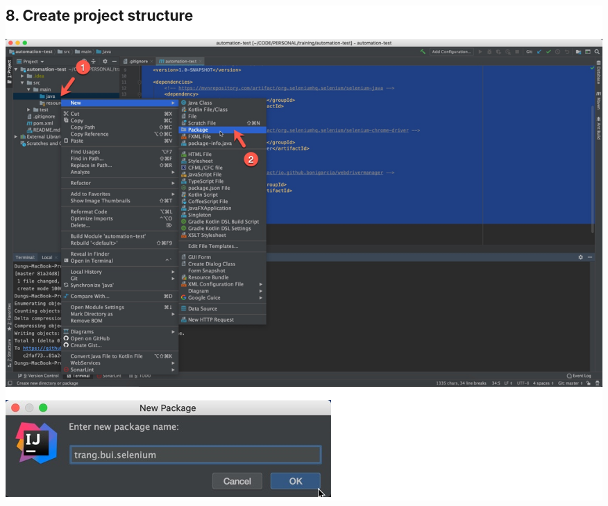 ## 8. Create project structure

![](../images/selenium-common-11.jpg)

![](../images/selenium-common-12.jpg)
